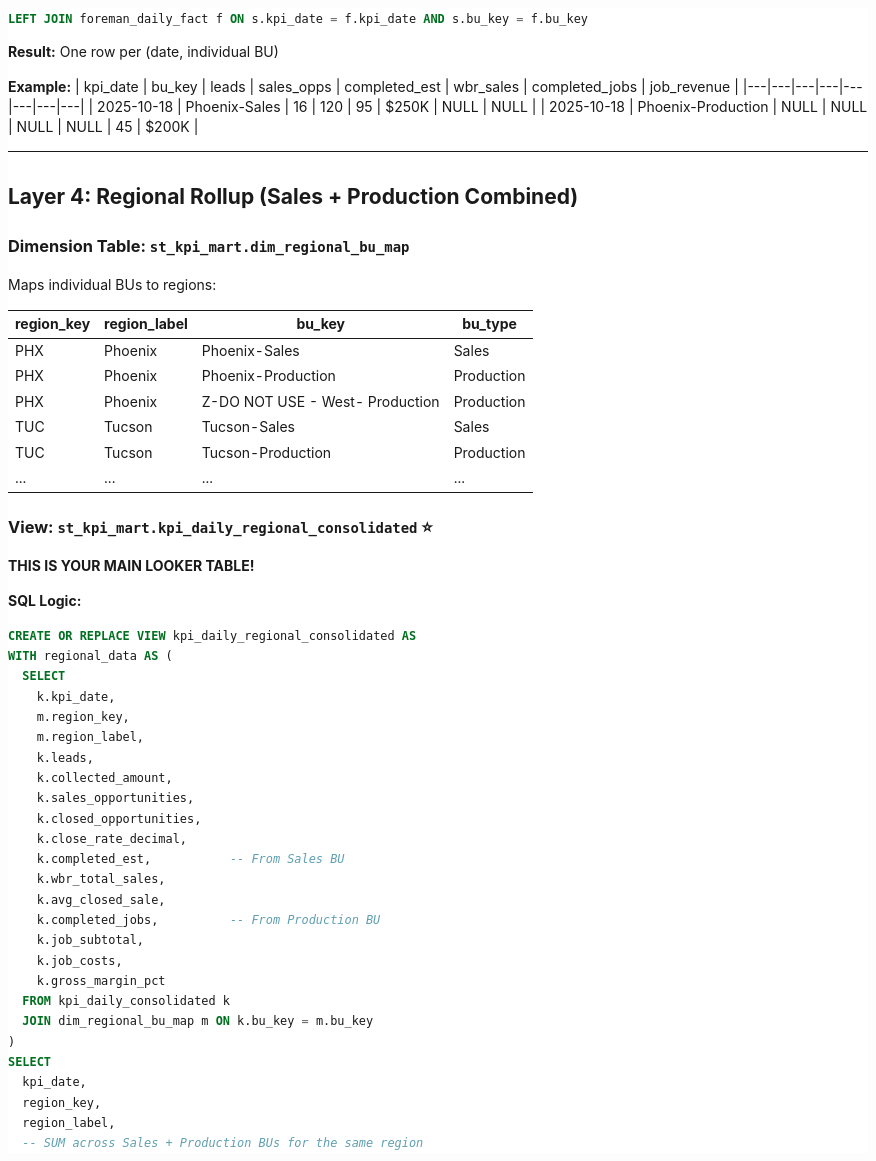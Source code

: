 ```sql
LEFT JOIN foreman_daily_fact f ON s.kpi_date = f.kpi_date AND s.bu_key = f.bu_key
```

**Result:** One row per (date, individual BU)

**Example:**
| kpi_date | bu_key | leads | sales_opps | completed_est | wbr_sales | completed_jobs | job_revenue |
|---|---|---|---|---|---|---|---|
| 2025-10-18 | Phoenix-Sales | 16 | 120 | 95 | $250K | NULL | NULL |
| 2025-10-18 | Phoenix-Production | NULL | NULL | NULL | NULL | 45 | $200K |

---

## Layer 4: Regional Rollup (Sales + Production Combined)

### Dimension Table: `st_kpi_mart.dim_regional_bu_map`

Maps individual BUs to regions:

| region_key | region_label | bu_key | bu_type |
|---|---|---|---|
| PHX | Phoenix | Phoenix-Sales | Sales |
| PHX | Phoenix | Phoenix-Production | Production |
| PHX | Phoenix | Z-DO NOT USE - West- Production | Production |
| TUC | Tucson | Tucson-Sales | Sales |
| TUC | Tucson | Tucson-Production | Production |
| ... | ... | ... | ... |

### View: `st_kpi_mart.kpi_daily_regional_consolidated` ⭐

**THIS IS YOUR MAIN LOOKER TABLE!**

**SQL Logic:**
```sql
CREATE OR REPLACE VIEW kpi_daily_regional_consolidated AS
WITH regional_data AS (
  SELECT
    k.kpi_date,
    m.region_key,
    m.region_label,
    k.leads,
    k.collected_amount,
    k.sales_opportunities,
    k.closed_opportunities,
    k.close_rate_decimal,
    k.completed_est,           -- From Sales BU
    k.wbr_total_sales,
    k.avg_closed_sale,
    k.completed_jobs,          -- From Production BU
    k.job_subtotal,
    k.job_costs,
    k.gross_margin_pct
  FROM kpi_daily_consolidated k
  JOIN dim_regional_bu_map m ON k.bu_key = m.bu_key
)
SELECT
  kpi_date,
  region_key,
  region_label,
  -- SUM across Sales + Production BUs for the same region
```
